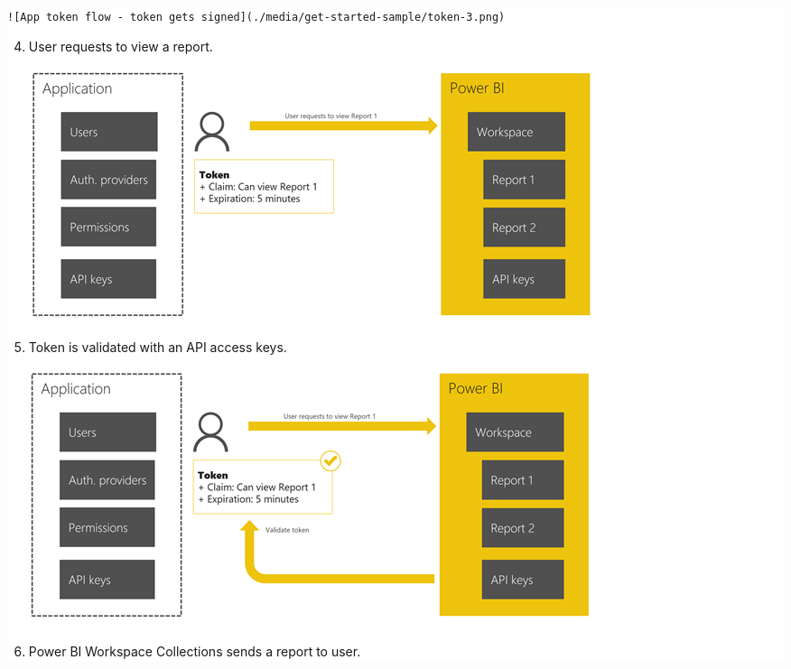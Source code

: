     ![App token flow - token gets signed](./media/get-started-sample/token-3.png)
4. User requests to view a report.
   
    ![App token flow - user requests to view a report](./media/get-started-sample/token-4.png)
5. Token is validated with an API access keys.
   
   ![App token flow - token is validated](./media/get-started-sample/token-5.png)
6. Power BI Workspace Collections sends a report to user.
   